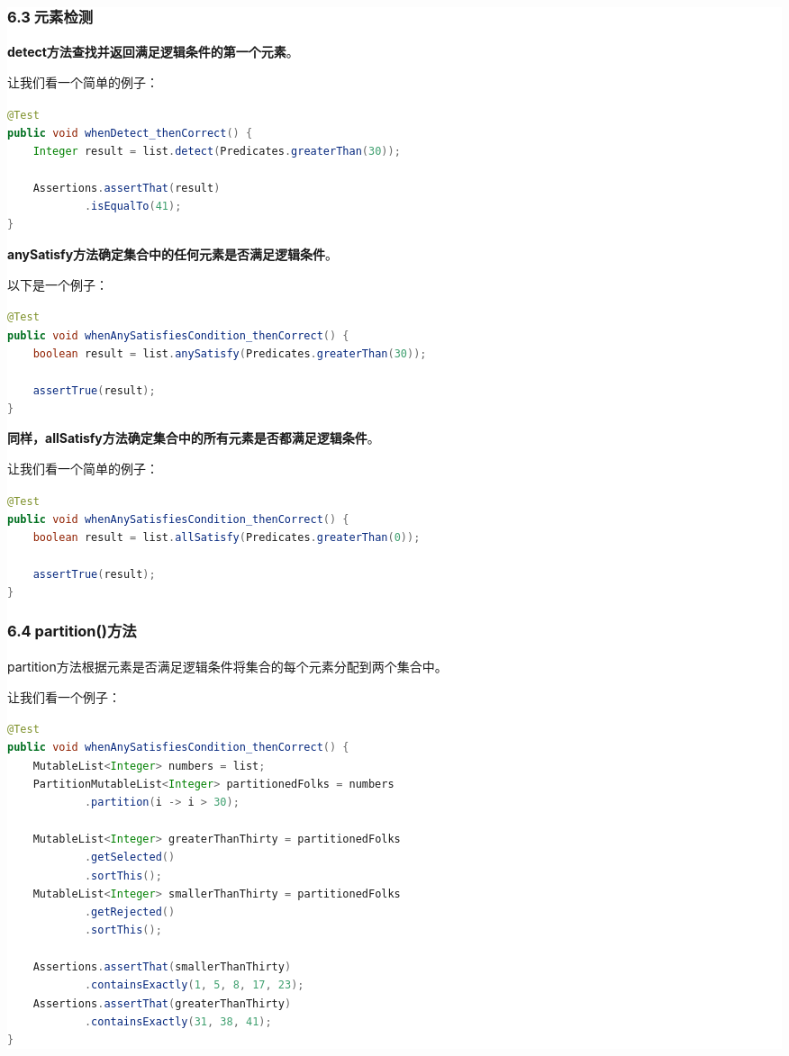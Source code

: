 ### 6.3 元素检测

**detect方法查找并返回满足逻辑条件的第一个元素**。

让我们看一个简单的例子：

```java
@Test
public void whenDetect_thenCorrect() {
    Integer result = list.detect(Predicates.greaterThan(30));

    Assertions.assertThat(result)
            .isEqualTo(41);
}
```

**anySatisfy方法确定集合中的任何元素是否满足逻辑条件**。

以下是一个例子：

```java
@Test
public void whenAnySatisfiesCondition_thenCorrect() {
    boolean result = list.anySatisfy(Predicates.greaterThan(30));
    
    assertTrue(result);
}
```

**同样，allSatisfy方法确定集合中的所有元素是否都满足逻辑条件**。

让我们看一个简单的例子：

```java
@Test
public void whenAnySatisfiesCondition_thenCorrect() {
    boolean result = list.allSatisfy(Predicates.greaterThan(0));
    
    assertTrue(result);
}
```

### 6.4 partition()方法

partition方法根据元素是否满足逻辑条件将集合的每个元素分配到两个集合中。

让我们看一个例子：

```java
@Test
public void whenAnySatisfiesCondition_thenCorrect() {
    MutableList<Integer> numbers = list;
    PartitionMutableList<Integer> partitionedFolks = numbers
            .partition(i -> i > 30);

    MutableList<Integer> greaterThanThirty = partitionedFolks
            .getSelected()
            .sortThis();
    MutableList<Integer> smallerThanThirty = partitionedFolks
            .getRejected()
            .sortThis();

    Assertions.assertThat(smallerThanThirty)
            .containsExactly(1, 5, 8, 17, 23);
    Assertions.assertThat(greaterThanThirty)
            .containsExactly(31, 38, 41);
}
```

